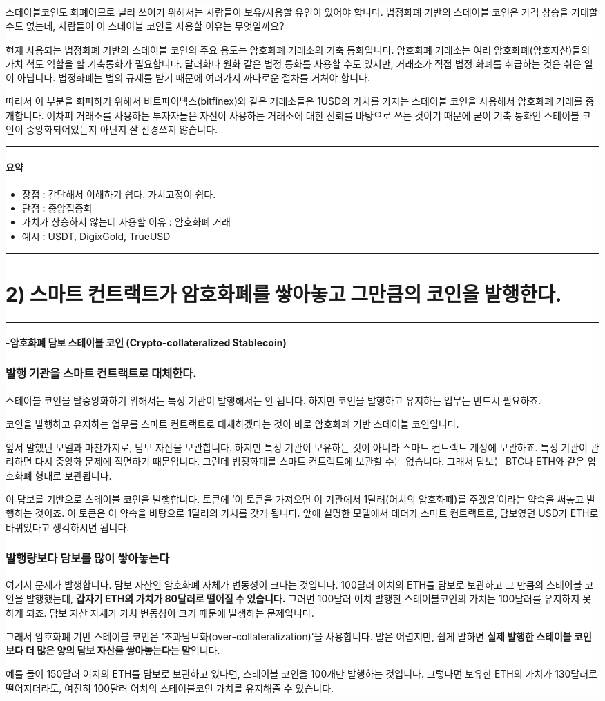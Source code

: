 스테이블코인도 화폐이므로 널리 쓰이기 위해서는 사람들이 보유/사용할 유인이 있어야 합니다. 법정화폐 기반의 스테이블 코인은 가격 상승을 기대할 수도 없는데, 사람들이 이 스테이블 코인을 사용할 이유는 무엇일까요? 

현재 사용되는 법정화폐 기반의 스테이블 코인의 주요 용도는 암호화폐 거래소의 기축 통화입니다. 암호화폐 거래소는 여러 암호화폐(암호자산)들의 가치 척도 역할을 할 기축통화가 필요합니다. 달러화나 원화 같은 법정 통화를 사용할 수도 있지만, 거래소가 직접 법정 화폐를 취급하는 것은 쉬운 일이 아닙니다. 법정화폐는 법의 규제를 받기 때문에 여러가지 까다로운 절차를 거쳐야 합니다. 

따라서 이 부분을 회피하기 위해서 비트파이넥스(bitfinex)와 같은 거래소들은 1USD의 가치를 가지는 스테이블 코인을 사용해서 암호화폐 거래를 중개합니다. 어차피 거래소를 사용하는 투자자들은 자신이 사용하는 거래소에 대한 신뢰를 바탕으로 쓰는 것이기 때문에 굳이 기축 통화인 스테이블 코인이 중앙화되어있는지 아닌지 잘 신경쓰지 않습니다.



------

#### 요약

- 장점 : 간단해서 이해하기 쉽다. 가치고정이 쉽다.
- 단점 : 중앙집중화
- 가치가 상승하지 않는데 사용할 이유 : 암호화폐 거래
- 예시 : USDT, DigixGold, TrueUSD

------



# 2) 스마트 컨트랙트가 암호화폐를 쌓아놓고 그만큼의 코인을 발행한다. 
------
#### -암호화폐 담보 스테이블 코인 (Crypto-collateralized Stablecoin)



### 발행 기관을 스마트 컨트랙트로 대체한다.

스테이블 코인을 탈중앙화하기 위해서는 특정 기관이 발행해서는 안 됩니다. 하지만 코인을 발행하고 유지하는 업무는 반드시 필요하죠.

코인을 발행하고 유지하는 업무를 스마트 컨트랙트로 대체하겠다는 것이 바로 암호화폐 기반 스테이블 코인입니다.

앞서 말했던 모델과 마찬가지로, 담보 자산을 보관합니다. 하지만 특정 기관이 보유하는 것이 아니라 스마트 컨트랙트 계정에 보관하죠. 특정 기관이 관리하면 다시 중앙화 문제에 직면하기 때문입니다. 그런데 법정화폐를 스마트 컨트랙트에 보관할 수는 없습니다. 그래서 담보는 BTC나 ETH와 같은 암호화폐 형태로 보관됩니다. 

이 담보를 기반으로 스테이블 코인을 발행합니다. 토큰에 ‘이 토큰을 가져오면 이 기관에서 1달러(어치의 암호화폐)를 주겠음’이라는 약속을 써놓고 발행하는 것이죠. 이 토큰은 이 약속을 바탕으로 1달러의 가치를 갖게 됩니다. 앞에 설명한 모델에서 테더가 스마트 컨트랙트로, 담보였던 USD가 ETH로 바뀌었다고 생각하시면 됩니다.



### 발행량보다 담보를 많이 쌓아놓는다

여기서 문제가 발생합니다. 담보 자산인 암호화폐 자체가 변동성이 크다는 것입니다. 100달러 어치의 ETH를 담보로 보관하고 그 만큼의 스테이블 코인을 발행했는데, **갑자기 ETH의 가치가 80달러로 떨어질 수 있습니다.** 그러면 100달러 어치 발행한 스테이블코인의 가치는 100달러를 유지하지 못하게 되죠. 담보 자산 자체가 가치 변동성이 크기 때문에 발생하는 문제입니다.

그래서 암호화폐 기반 스테이블 코인은 ‘초과담보화(over-collateralization)’을 사용합니다. 말은 어렵지만, 쉽게 말하면 **실제 발행한 스테이블 코인보다 더 많은 양의 담보 자산을 쌓아놓는다는 말**입니다. 

예를 들어 150달러 어치의 ETH를 담보로 보관하고 있다면, 스테이블 코인을 100개만 발행하는 것입니다. 그렇다면 보유한 ETH의 가치가 130달러로 떨어지더라도, 여전히 100달러 어치의 스테이블코인 가치를 유지해줄 수 있습니다. 

